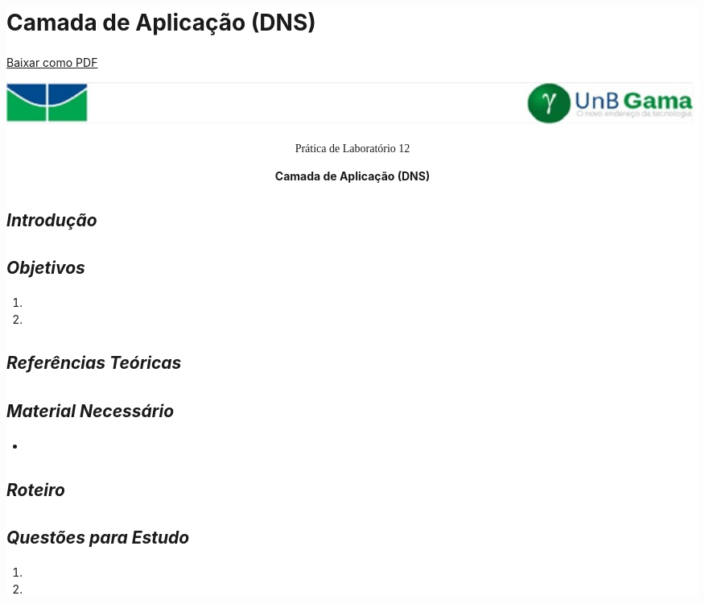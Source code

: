 # Camada de Aplicação (DNS)

[Baixar como PDF](files/Pratica_de_Laboratorio_12.pdf)

<img style="width: 100%" alt="" src="../img/header.jpg">
<p align="center" style="font-family:Trebuchet MS;">Prática de Laboratório 12</p>
<p align="center"><b>Camada de Aplicação (DNS)</b></p>

## *Introdução*


## *Objetivos*
1. 
2. 

## *Referências Teóricas*

## *Material Necessário*
- 

## *Roteiro*
#### 

#### 

## *Questões para Estudo*
1. 
2. 
